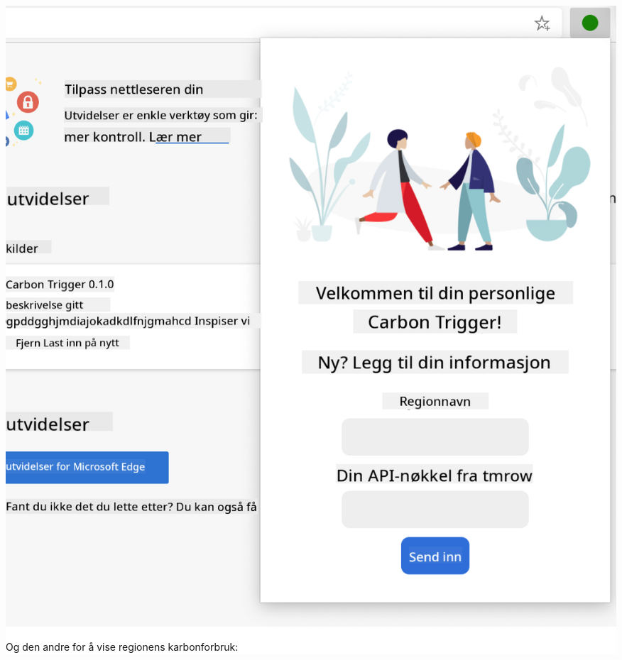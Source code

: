 ![skjermbilde av den ferdige utvidelsen åpnet i en nettleser, som viser et skjema med felt for regionnavn og API-nøkkel.](../../../../translated_images/1.b6da8c1394b07491afeb6b2a8e5aca73ebd3cf478e27bcc9aeabb187e722648e.no.png)

Og den andre for å vise regionens karbonforbruk:

